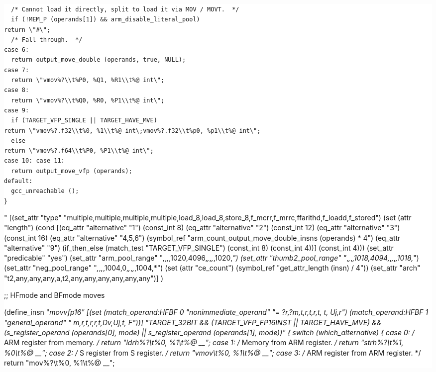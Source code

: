       /* Cannot load it directly, split to load it via MOV / MOVT.  */
      if (!MEM_P (operands[1]) && arm_disable_literal_pool)
	return \"#\";
      /* Fall through.  */
    case 6:
      return output_move_double (operands, true, NULL);
    case 7:
      return \"vmov%?\\t%P0, %Q1, %R1\\t%@ int\";
    case 8:
      return \"vmov%?\\t%Q0, %R0, %P1\\t%@ int\";
    case 9:
      if (TARGET_VFP_SINGLE || TARGET_HAVE_MVE)
	return \"vmov%?.f32\\t%0, %1\\t%@ int\;vmov%?.f32\\t%p0, %p1\\t%@ int\";
      else
	return \"vmov%?.f64\\t%P0, %P1\\t%@ int\";
    case 10: case 11:
      return output_move_vfp (operands);
    default:
      gcc_unreachable ();
    }
  "
  [(set_attr "type" "multiple,multiple,multiple,multiple,load_8,load_8,store_8,f_mcrr,f_mrrc,ffarithd,f_loadd,f_stored")
   (set (attr "length") (cond [(eq_attr "alternative" "1") (const_int 8)
                              (eq_attr "alternative" "2") (const_int 12)
                              (eq_attr "alternative" "3") (const_int 16)
			      (eq_attr "alternative" "4,5,6")
			       (symbol_ref "arm_count_output_move_double_insns (operands) * 4")
                              (eq_attr "alternative" "9")
                               (if_then_else
                                 (match_test "TARGET_VFP_SINGLE")
                                 (const_int 8)
                                 (const_int 4))]
                              (const_int 4)))
   (set_attr "predicable"    "yes")
   (set_attr "arm_pool_range"     "*,*,*,*,1020,4096,*,*,*,*,1020,*")
   (set_attr "thumb2_pool_range"     "*,*,*,*,1018,4094,*,*,*,*,1018,*")
   (set_attr "neg_pool_range" "*,*,*,*,1004,0,*,*,*,*,1004,*")
   (set (attr "ce_count") (symbol_ref "get_attr_length (insn) / 4"))
   (set_attr "arch"           "t2,any,any,any,a,t2,any,any,any,any,any,any")]
)

;; HFmode and BFmode moves

(define_insn "*mov<mode>_vfp_<mode>16"
  [(set (match_operand:HFBF 0 "nonimmediate_operand"
			  "= ?r,?m,t,r,t,r,t, t, Uj,r")
	(match_operand:HFBF 1 "general_operand"
			  "  m,r,t,r,r,t,Dv,Uj,t, F"))]
  "TARGET_32BIT
   && (TARGET_VFP_FP16INST || TARGET_HAVE_MVE)
   && (s_register_operand (operands[0], <MODE>mode)
       || s_register_operand (operands[1], <MODE>mode))"
 {
  switch (which_alternative)
    {
    case 0: /* ARM register from memory.  */
      return \"ldrh%?\\t%0, %1\\t%@ __<fporbf>\";
    case 1: /* Memory from ARM register.  */
      return \"strh%?\\t%1, %0\\t%@ __<fporbf>\";
    case 2: /* S register from S register.  */
      return \"vmov\\t%0, %1\t%@ __<fporbf>\";
    case 3: /* ARM register from ARM register.  */
      return \"mov%?\\t%0, %1\\t%@ __<fporbf>\";